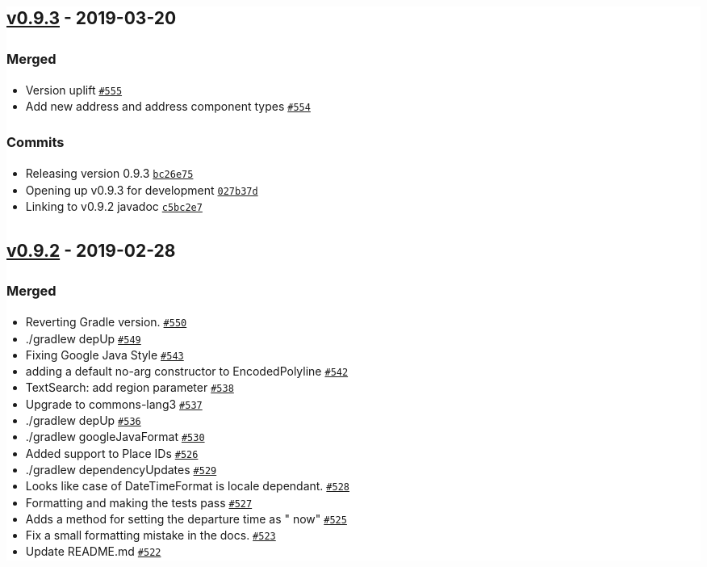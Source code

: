 ## [v0.9.3](https://github.com/googlemaps/google-maps-services-java/compare/v0.9.2...v0.9.3) - 2019-03-20

### Merged

- Version uplift [`#555`](https://github.com/googlemaps/google-maps-services-java/pull/555)
- Add new address and address component types [`#554`](https://github.com/googlemaps/google-maps-services-java/pull/554)

### Commits

- Releasing version
  0.9.3 [`bc26e75`](https://github.com/googlemaps/google-maps-services-java/commit/bc26e75c6232ca3d69f17c2a09e1543d9a23e538)
- Opening up v0.9.3 for
  development [`027b37d`](https://github.com/googlemaps/google-maps-services-java/commit/027b37d3fcbec30ea8995cf3f5f6704eb9bbb6e9)
- Linking to v0.9.2
  javadoc [`c5bc2e7`](https://github.com/googlemaps/google-maps-services-java/commit/c5bc2e74aa49addd8ca47bfe5756b728da656df9)

## [v0.9.2](https://github.com/googlemaps/google-maps-services-java/compare/v0.9.1...v0.9.2) - 2019-02-28

### Merged

- Reverting Gradle version. [`#550`](https://github.com/googlemaps/google-maps-services-java/pull/550)
- ./gradlew depUp [`#549`](https://github.com/googlemaps/google-maps-services-java/pull/549)
- Fixing Google Java Style [`#543`](https://github.com/googlemaps/google-maps-services-java/pull/543)
- adding a default no-arg constructor to
  EncodedPolyline [`#542`](https://github.com/googlemaps/google-maps-services-java/pull/542)
- TextSearch: add region parameter [`#538`](https://github.com/googlemaps/google-maps-services-java/pull/538)
- Upgrade to commons-lang3 [`#537`](https://github.com/googlemaps/google-maps-services-java/pull/537)
- ./gradlew depUp [`#536`](https://github.com/googlemaps/google-maps-services-java/pull/536)
- ./gradlew googleJavaFormat [`#530`](https://github.com/googlemaps/google-maps-services-java/pull/530)
- Added support to Place IDs [`#526`](https://github.com/googlemaps/google-maps-services-java/pull/526)
- ./gradlew dependencyUpdates [`#529`](https://github.com/googlemaps/google-maps-services-java/pull/529)
- Looks like case of DateTimeFormat is locale
  dependant. [`#528`](https://github.com/googlemaps/google-maps-services-java/pull/528)
- Formatting and making the tests pass [`#527`](https://github.com/googlemaps/google-maps-services-java/pull/527)
- Adds a method for setting the departure time as "
  now" [`#525`](https://github.com/googlemaps/google-maps-services-java/pull/525)
- Fix a small formatting mistake in the docs. [`#523`](https://github.com/googlemaps/google-maps-services-java/pull/523)
- Update README.md [`#522`](https://github.com/googlemaps/google-maps-services-java/pull/522)

